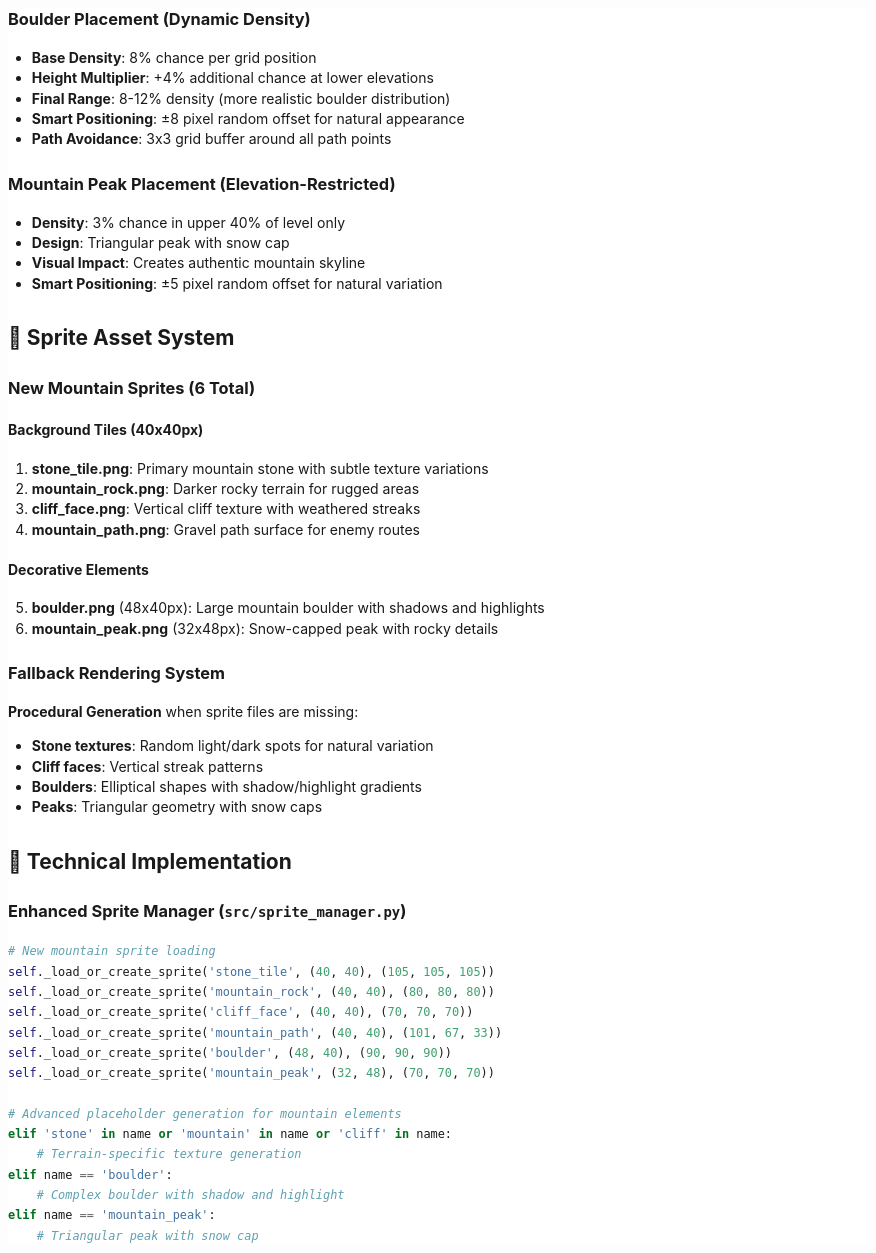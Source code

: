 ### Boulder Placement (Dynamic Density)
- **Base Density**: 8% chance per grid position
- **Height Multiplier**: +4% additional chance at lower elevations
- **Final Range**: 8-12% density (more realistic boulder distribution)
- **Smart Positioning**: ±8 pixel random offset for natural appearance
- **Path Avoidance**: 3x3 grid buffer around all path points

### Mountain Peak Placement (Elevation-Restricted)
- **Density**: 3% chance in upper 40% of level only
- **Design**: Triangular peak with snow cap
- **Visual Impact**: Creates authentic mountain skyline
- **Smart Positioning**: ±5 pixel random offset for natural variation

## 📁 Sprite Asset System

### New Mountain Sprites (6 Total)

#### Background Tiles (40x40px)
1. **stone_tile.png**: Primary mountain stone with subtle texture variations
2. **mountain_rock.png**: Darker rocky terrain for rugged areas
3. **cliff_face.png**: Vertical cliff texture with weathered streaks
4. **mountain_path.png**: Gravel path surface for enemy routes

#### Decorative Elements  
5. **boulder.png** (48x40px): Large mountain boulder with shadows and highlights
6. **mountain_peak.png** (32x48px): Snow-capped peak with rocky details

### Fallback Rendering System
**Procedural Generation** when sprite files are missing:
- **Stone textures**: Random light/dark spots for natural variation
- **Cliff faces**: Vertical streak patterns
- **Boulders**: Elliptical shapes with shadow/highlight gradients
- **Peaks**: Triangular geometry with snow caps

## 🔧 Technical Implementation

### Enhanced Sprite Manager (`src/sprite_manager.py`)
```python
# New mountain sprite loading
self._load_or_create_sprite('stone_tile', (40, 40), (105, 105, 105))
self._load_or_create_sprite('mountain_rock', (40, 40), (80, 80, 80))
self._load_or_create_sprite('cliff_face', (40, 40), (70, 70, 70))
self._load_or_create_sprite('mountain_path', (40, 40), (101, 67, 33))
self._load_or_create_sprite('boulder', (48, 40), (90, 90, 90))
self._load_or_create_sprite('mountain_peak', (32, 48), (70, 70, 70))

# Advanced placeholder generation for mountain elements
elif 'stone' in name or 'mountain' in name or 'cliff' in name:
    # Terrain-specific texture generation
elif name == 'boulder':
    # Complex boulder with shadow and highlight
elif name == 'mountain_peak':
    # Triangular peak with snow cap
```
